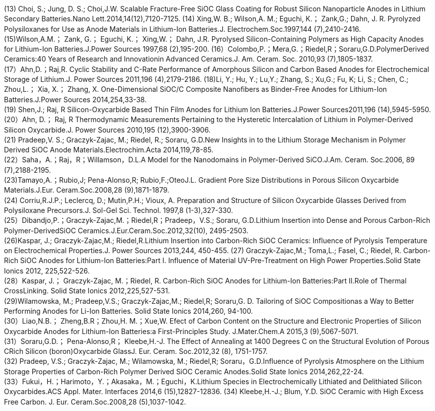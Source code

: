 (13) Choi, S.; Jung, D. S.; Choi,J.W. Scalable Fracture-Free SiOC Glass Coating for Robust Silicon Nanoparticle Anodes in Lithium Secondary Batteries.Nano Lett.2014,14(12),7120-7125. (14) Xing,W. B.; Wilson,A. M.; Eguchi, K.； Zank,G.; Dahn, J. R. Pyrolyzed Polysiloxanes for Use as Anode Materials in Lithium-Ion Batteries.J. Electrochem.Soc.1997,144 (7),2410-2416.   
(15)Wilson,A.M.； Zank, G.； Eguchi, K.； Xing,W.； Dahn, J.R. Pyrolysed Silicon-Containing Polymers as High Capacity Anodes for Lithium-Ion Batteries.J.Power Sources 1997,68 (2),195-200. (16）Colombo,P.；Mera,G.；Riedel,R；Soraru,G.D.PolymerDerived Ceramics:40 Years of Research and Innovationin Advanced Ceramics.J. Am. Ceram. Soc. 2010,93 (7),1805-1837.   
(17）Ahn,D.；Raj,R. Cyclic Stability and C-Rate Performance of Amorphous Silicon and Carbon Based Anodes for Electrochemical Storage of Lithium.J. Power Sources 2011,196 (4),2179-2186. (18)Li, Y.; Hu, Y.; Lu,Y.; Zhang, S.; Xu,G.; Fu, K; Li, S.; Chen, C.; Zhou,L.； Xia, X.； Zhang, X. One-Dimensional SiOC/C Composite Nanofibers as Binder-Free Anodes for Lithium-Ion Batteries.J.Power Sources 2014,254,33-38.   
(19) Shen,J.; Raj, R Silicon-Oxycarbide Based Thin Film Anodes for Lithium Ion Batteries.J.Power Sources2011,196 (14),5945-5950. (20）Ahn, D.； Raj, R Thermodynamic Measurements Pertaining to the Hysteretic Intercalation of Lithium in Polymer-Derived Silicon Oxycarbide.J. Power Sources 2010,195 (12),3900-3906.   
(21) Pradeep,V. S.; Graczyk-Zajac, M.; Riedel, R.; Soraru, G.D.New Insights in to the Lithium Storage Mechanism in Polymer Derived SiOC Anode Materials.Electrochim.Acta 2014,119,78-85.   
(22）Saha，A.；Raj，R；Willamson，D.L.A Model for the Nanodomains in Polymer-Derived SiCO.J.Am. Ceram. Soc.2006, 89 (7),2188-2195.   
(23)Tamayo,A.；Rubio,J; Pena-Alonso,R; Rubio,F.;OteoJ.L. Gradient Pore Size Distributions in Porous Silicon Oxycarbide Materials.J.Eur. Ceram.Soc.2008,28 (9),1871-1879.   
(24) Corriu,R.J.P.; Leclercq, D.; Mutin,P.H.; Vioux, A. Preparation and Structure of Silicon Oxycarbide Glasses Derived from Polysiloxane Precursors.J. Sol-Gel Sci. Technol. 1997,8 (1-3),327-330.   
(25）Dibandjo,P.；Graczyk-Zajac,M.；Riedel,R；Pradeep，V.S.; Soraru, G.D.Lithium Insertion into Dense and Porous Carbon-Rich Polymer-DerivedSiOC Ceramics.J.Eur.Ceram.Soc.2012,32(10), 2495-2503.   
(26)Kaspar, J.; Graczyk-Zajac,M.; Riedel,R.Lithium Insertion into Carbon-Rich SiOC Ceramics: Influence of Pyrolysis Temperature on Electrochemical Properties.J. Power Sources 2013,244, 450-455. (27) Graczyk-Zajac,M.; Toma,L.; Fasel, C.; Riedel, R. Carbon-Rich SiOC Anodes for Lithium-Ion Batteries:Part I. Influence of Material UV-Pre-Treatment on High Power Properties.Solid State Ionics 2012, 225,522-526.   
(28）Kaspar, J.； Graczyk-Zajac, M.；Riedel, R. Carbon-Rich SiOC Anodes for Lithium-Ion Batteries:Part II.Role of Thermal CrossLinking. Solid State Ionics 2012,225,527-531.   
(29)Wilamowska, M.; Pradeep,V.S.; Graczyk-Zajac,M.; Riedel,R; Soraru,G. D. Tailoring of SiOC Compositionas a Way to Better Performing Anodes for Li-Ion Batteries. Solid State Ionics 2014,260, 94-100.   
(30）Liao,N.B.； Zheng,B.R；Zhou,H. M.；Xue,W. Efect of Carbon Content on the Structure and Electronic Properties of Silicon Oxycarbide Anodes for Lithium-Ion Batteries:a First-Principles Study. J.Mater.Chem.A 2015,3 (9),5067-5071.   
(31）Soraru,G.D.； Pena-Alonso,R； Kleebe,H.-J. The Effect of Annealing at 1400 Degrees C on the Structural Evolution of Porous CRich Silicon (boron)Oxycarbide GlassJ. Eur. Ceram. Soc.2012,32 (8), 1751-1757.   
(32) Pradeep, V.S.; Graczyk-Zajac, M.; Wilamowska, M.; Riedel,R; Soraru，G.D.Influence of Pyrolysis Atmosphere on the Lithium Storage Properties of Carbon-Rich Polymer Derived SiOC Ceramic Anodes.Solid State Ionics 2014,262,22-24.   
(33）Fukui，H.；Harimoto，Y.；Akasaka，M.；Eguchi，K.Lithium Species in Electrochemically Lithiated and Delithiated Silicon Oxycarbides.ACS Appl. Mater. Interfaces 2014,6 (15),12827-12836. (34) Kleebe,H.-J.; Blum, Y.D. SiOC Ceramic with High Excess Free Carbon. J. Eur. Ceram.Soc.2008,28 (5),1037-1042.
